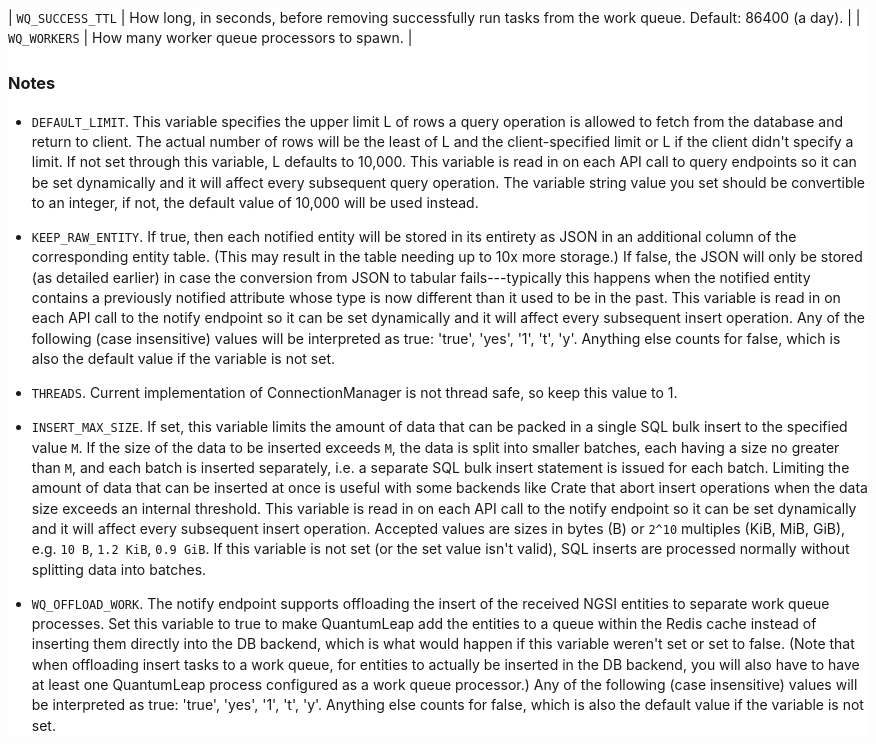 | `WQ_SUCCESS_TTL`   | How long, in seconds, before removing successfully run tasks from the work queue. Default: 86400 (a day). |
| `WQ_WORKERS`       | How many worker queue processors to spawn. |

### Notes

- `DEFAULT_LIMIT`. This variable specifies the upper limit L of rows a query
  operation is allowed to fetch from the database and return to client. The
  actual number of rows will be the least of L and the client-specified limit
  or L if the client didn't specify a limit. If not set through this variable,
  L defaults to 10,000. This variable is read in on each API call to query
  endpoints so it can be set dynamically and it will affect every subsequent
  query operation. The variable string value you set should be convertible to
  an integer, if not, the default value of 10,000 will be used instead.

- `KEEP_RAW_ENTITY`. If true, then each notified entity will be stored in its
  entirety as JSON in an additional column of the corresponding entity table.
  (This may result in the table needing up to 10x more storage.) If false, the
  JSON will only be stored (as detailed earlier) in case the conversion from
  JSON to tabular fails---typically this happens when the notified entity
  contains a previously notified attribute whose type is now different than
  it used to be in the past. This variable is read in on each API call to the
  notify endpoint so it can be set dynamically and it will affect every
  subsequent insert operation. Any of the following (case insensitive) values
  will be interpreted as true: 'true', 'yes', '1', 't', 'y'. Anything else
  counts for false, which is also the default value if the variable is not set.
  
- `THREADS`. Current implementation of ConnectionManager is not thread safe,
  so keep this value to 1.

- `INSERT_MAX_SIZE`. If set, this variable limits the amount of data that
  can be packed in a single SQL bulk insert to the specified value `M`. If
  the size of the data to be inserted exceeds `M`, the data is split into
  smaller batches, each having a size no greater than `M`, and each batch
  is inserted separately, i.e. a separate SQL bulk insert statement is issued
  for each batch. Limiting the amount of data that can be inserted at once
  is useful with some backends like Crate that abort insert operations when
  the data size exceeds an internal threshold. This variable is read in on
  each API call to the notify endpoint so it can be set dynamically and it
  will affect every subsequent insert operation. Accepted values are sizes
  in bytes (B) or `2^10` multiples (KiB, MiB, GiB), e.g. `10 B`, `1.2 KiB`,
  `0.9 GiB`. If this variable is not set (or the set value isn't valid),
  SQL inserts are processed normally without splitting data into batches.

- `WQ_OFFLOAD_WORK`. The notify endpoint supports offloading the insert of
  the received NGSI entities to separate work queue processes. Set this
  variable to true to make QuantumLeap add the entities to a queue within
  the Redis cache instead of inserting them directly into the DB backend,
  which is what would happen if this variable weren't set or set to false.
  (Note that when offloading insert tasks to a work queue, for entities to
  actually be inserted in the DB backend, you will also have to have at
  least one QuantumLeap process configured as a work queue processor.)
  Any of the following (case insensitive) values will be interpreted as
  true: 'true', 'yes', '1', 't', 'y'. Anything else counts for false, which
  is also the default value if the variable is not set.
